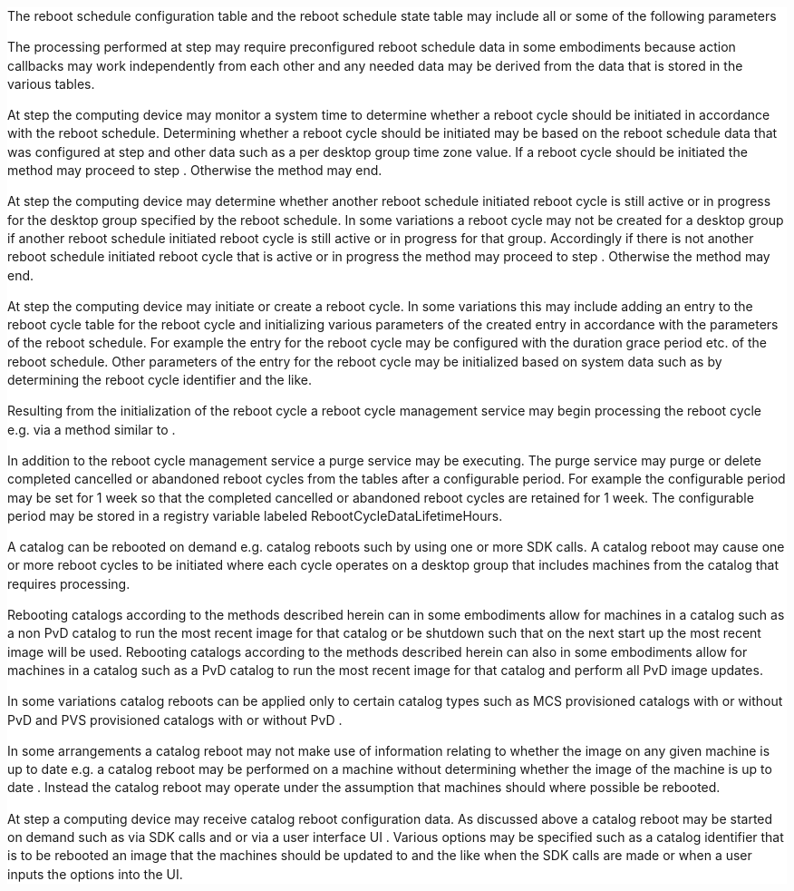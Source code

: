 The reboot schedule configuration table and the reboot schedule state table may include all or some of the following parameters 

The processing performed at step may require preconfigured reboot schedule data in some embodiments because action callbacks may work independently from each other and any needed data may be derived from the data that is stored in the various tables.

At step the computing device may monitor a system time to determine whether a reboot cycle should be initiated in accordance with the reboot schedule. Determining whether a reboot cycle should be initiated may be based on the reboot schedule data that was configured at step and other data such as a per desktop group time zone value. If a reboot cycle should be initiated the method may proceed to step . Otherwise the method may end.

At step the computing device may determine whether another reboot schedule initiated reboot cycle is still active or in progress for the desktop group specified by the reboot schedule. In some variations a reboot cycle may not be created for a desktop group if another reboot schedule initiated reboot cycle is still active or in progress for that group. Accordingly if there is not another reboot schedule initiated reboot cycle that is active or in progress the method may proceed to step . Otherwise the method may end.

At step the computing device may initiate or create a reboot cycle. In some variations this may include adding an entry to the reboot cycle table for the reboot cycle and initializing various parameters of the created entry in accordance with the parameters of the reboot schedule. For example the entry for the reboot cycle may be configured with the duration grace period etc. of the reboot schedule. Other parameters of the entry for the reboot cycle may be initialized based on system data such as by determining the reboot cycle identifier and the like.

Resulting from the initialization of the reboot cycle a reboot cycle management service may begin processing the reboot cycle e.g. via a method similar to .

In addition to the reboot cycle management service a purge service may be executing. The purge service may purge or delete completed cancelled or abandoned reboot cycles from the tables after a configurable period. For example the configurable period may be set for 1 week so that the completed cancelled or abandoned reboot cycles are retained for 1 week. The configurable period may be stored in a registry variable labeled RebootCycleDataLifetimeHours. 

A catalog can be rebooted on demand e.g. catalog reboots such by using one or more SDK calls. A catalog reboot may cause one or more reboot cycles to be initiated where each cycle operates on a desktop group that includes machines from the catalog that requires processing.

Rebooting catalogs according to the methods described herein can in some embodiments allow for machines in a catalog such as a non PvD catalog to run the most recent image for that catalog or be shutdown such that on the next start up the most recent image will be used. Rebooting catalogs according to the methods described herein can also in some embodiments allow for machines in a catalog such as a PvD catalog to run the most recent image for that catalog and perform all PvD image updates.

In some variations catalog reboots can be applied only to certain catalog types such as MCS provisioned catalogs with or without PvD and PVS provisioned catalogs with or without PvD .

In some arrangements a catalog reboot may not make use of information relating to whether the image on any given machine is up to date e.g. a catalog reboot may be performed on a machine without determining whether the image of the machine is up to date . Instead the catalog reboot may operate under the assumption that machines should where possible be rebooted.

At step a computing device may receive catalog reboot configuration data. As discussed above a catalog reboot may be started on demand such as via SDK calls and or via a user interface UI . Various options may be specified such as a catalog identifier that is to be rebooted an image that the machines should be updated to and the like when the SDK calls are made or when a user inputs the options into the UI.
